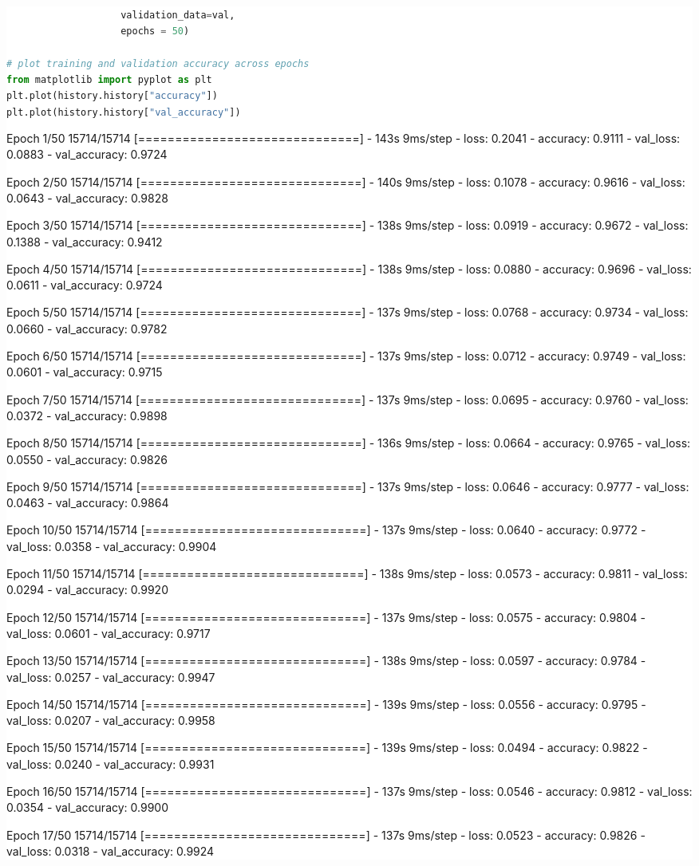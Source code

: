 ```python
                    validation_data=val,
                    epochs = 50)

# plot training and validation accuracy across epochs
from matplotlib import pyplot as plt
plt.plot(history.history["accuracy"])
plt.plot(history.history["val_accuracy"])
```

Epoch 1/50 15714/15714 [==============================] - 143s 9ms/step - loss: 0.2041 - accuracy: 0.9111 - val_loss: 0.0883 - val_accuracy: 0.9724

Epoch 2/50 15714/15714 [==============================] - 140s 9ms/step - loss: 0.1078 - accuracy: 0.9616 - val_loss: 0.0643 - val_accuracy: 0.9828

Epoch 3/50 15714/15714 [==============================] - 138s 9ms/step - loss: 0.0919 - accuracy: 0.9672 - val_loss: 0.1388 - val_accuracy: 0.9412

Epoch 4/50 15714/15714 [==============================] - 138s 9ms/step - loss: 0.0880 - accuracy: 0.9696 - val_loss: 0.0611 - val_accuracy: 0.9724

Epoch 5/50 15714/15714 [==============================] - 137s 9ms/step - loss: 0.0768 - accuracy: 0.9734 - val_loss: 0.0660 - val_accuracy: 0.9782

Epoch 6/50 15714/15714 [==============================] - 137s 9ms/step - loss: 0.0712 - accuracy: 0.9749 - val_loss: 0.0601 - val_accuracy: 0.9715

Epoch 7/50 15714/15714 [==============================] - 137s 9ms/step - loss: 0.0695 - accuracy: 0.9760 - val_loss: 0.0372 - val_accuracy: 0.9898

Epoch 8/50 15714/15714 [==============================] - 136s 9ms/step - loss: 0.0664 - accuracy: 0.9765 - val_loss: 0.0550 - val_accuracy: 0.9826

Epoch 9/50 15714/15714 [==============================] - 137s 9ms/step - loss: 0.0646 - accuracy: 0.9777 - val_loss: 0.0463 - val_accuracy: 0.9864

Epoch 10/50 15714/15714 [==============================] - 137s 9ms/step - loss: 0.0640 - accuracy: 0.9772 - val_loss: 0.0358 - val_accuracy: 0.9904

Epoch 11/50 15714/15714 [==============================] - 138s 9ms/step - loss: 0.0573 - accuracy: 0.9811 - val_loss: 0.0294 - val_accuracy: 0.9920

Epoch 12/50 15714/15714 [==============================] - 137s 9ms/step - loss: 0.0575 - accuracy: 0.9804 - val_loss: 0.0601 - val_accuracy: 0.9717

Epoch 13/50 15714/15714 [==============================] - 138s 9ms/step - loss: 0.0597 - accuracy: 0.9784 - val_loss: 0.0257 - val_accuracy: 0.9947

Epoch 14/50 15714/15714 [==============================] - 139s 9ms/step - loss: 0.0556 - accuracy: 0.9795 - val_loss: 0.0207 - val_accuracy: 0.9958

Epoch 15/50 15714/15714 [==============================] - 139s 9ms/step - loss: 0.0494 - accuracy: 0.9822 - val_loss: 0.0240 - val_accuracy: 0.9931

Epoch 16/50 15714/15714 [==============================] - 137s 9ms/step - loss: 0.0546 - accuracy: 0.9812 - val_loss: 0.0354 - val_accuracy: 0.9900

Epoch 17/50 15714/15714 [==============================] - 137s 9ms/step - loss: 0.0523 - accuracy: 0.9826 - val_loss: 0.0318 - val_accuracy: 0.9924
